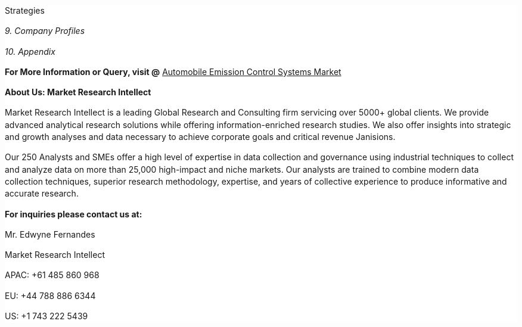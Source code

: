 Strategies</span></em></li></ul><p><em><span class="font-[700]">9. Company Profiles</span></em></p><p><em><span class="font-[700]">10. Appendix</span></em></p><p><span class="font-[700]"><strong>For More Information or Query, visit&nbsp;@</strong>&nbsp;</span><span class="font-[700]"><a href="https://www.marketresearchintellect.com/product/automobile-emission-control-systems-market-size-and-forecast/?utm_source=Linkedin&utm_medium=838" target="_blank" data-tracking-control-name="article-ssr-frontend-pulse_little-text-block" data-tracking-will-navigate="" data-test-link="">Automobile Emission Control Systems Market</a></span></p><p><strong><span class="font-[700]">About Us: Market Research Intellect</span></strong></p><p><span class="">Market Research Intellect is a leading Global Research and Consulting firm servicing over 5000+ global clients. We provide advanced analytical research solutions while offering information-enriched research studies.&nbsp;</span>We also offer insights into strategic and growth analyses and data necessary to achieve corporate goals and critical revenue Janisions.</p><p><span class="">Our 250 Analysts and SMEs offer a high level of expertise in data collection and governance using industrial techniques to collect and analyze data on more than 25,000 high-impact and niche markets. Our analysts are trained to combine modern data collection techniques, superior research methodology, expertise, and years of collective experience to produce informative and accurate research.</span></p><p><strong>For inquiries please contact us at:</strong></p><p>Mr. Edwyne Fernandes</p><p>Market Research Intellect</p><p>APAC: +61 485 860 968</p><p>EU: +44 788 886 6344</p><p>US: +1 743 222 5439</p>
